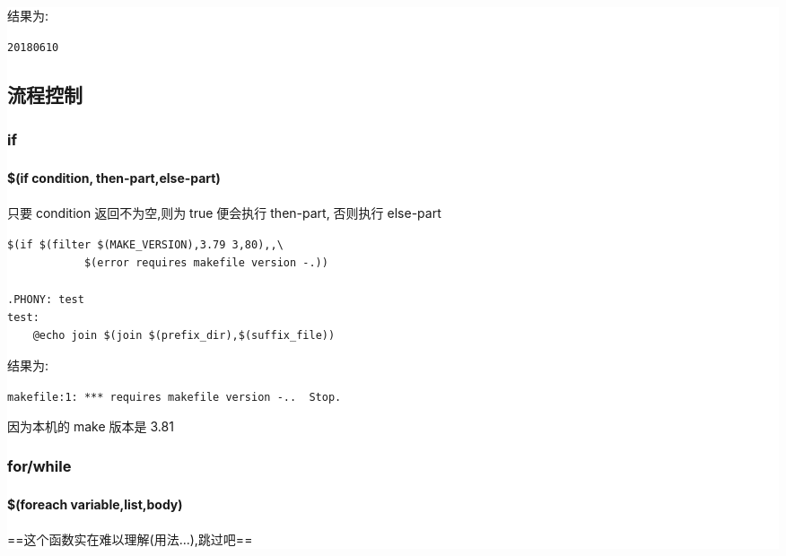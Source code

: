 结果为:

```
20180610
```



## 流程控制

### if

#### $(if condition, then-part,else-part)

只要 condition 返回不为空,则为 true 便会执行 then-part, 否则执行 else-part

```
$(if $(filter $(MAKE_VERSION),3.79 3,80),,\
			$(error requires makefile version -.))

.PHONY: test
test:
	@echo join $(join $(prefix_dir),$(suffix_file))
```

结果为:

```
makefile:1: *** requires makefile version -..  Stop.
```

因为本机的 make 版本是 3.81

### for/while

#### $(foreach variable,list,body)

==这个函数实在难以理解(用法...),跳过吧==



